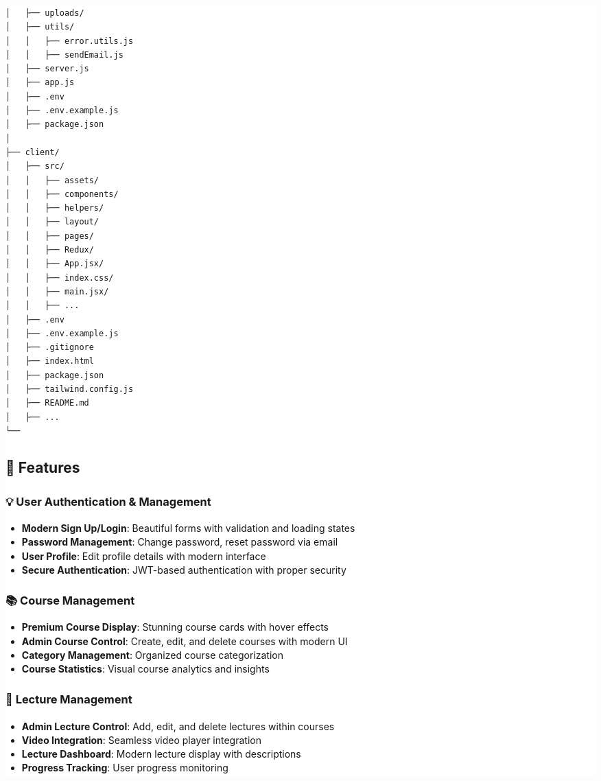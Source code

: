 ```
│   ├── uploads/
│   ├── utils/
│   │   ├── error.utils.js
│   │   ├── sendEmail.js
│   ├── server.js
│   ├── app.js
│   ├── .env
│   ├── .env.example.js
│   ├── package.json
│
├── client/
│   ├── src/
│   │   ├── assets/
│   │   ├── components/
│   │   ├── helpers/
│   │   ├── layout/
│   │   ├── pages/
│   │   ├── Redux/ 
│   │   ├── App.jsx/
│   │   ├── index.css/
│   │   ├── main.jsx/
│   │   ├── ...
│   ├── .env
│   ├── .env.example.js
│   ├── .gitignore
│   ├── index.html
│   ├── package.json
│   ├── tailwind.config.js
│   ├── README.md
│   ├── ...
└──
```

## 🚀 Features

### 💡 **User Authentication & Management**
- **Modern Sign Up/Login**: Beautiful forms with validation and loading states
- **Password Management**: Change password, reset password via email
- **User Profile**: Edit profile details with modern interface
- **Secure Authentication**: JWT-based authentication with proper security

### 📚 **Course Management**
- **Premium Course Display**: Stunning course cards with hover effects
- **Admin Course Control**: Create, edit, and delete courses with modern UI
- **Category Management**: Organized course categorization
- **Course Statistics**: Visual course analytics and insights

### 📝 **Lecture Management**
- **Admin Lecture Control**: Add, edit, and delete lectures within courses
- **Video Integration**: Seamless video player integration
- **Lecture Dashboard**: Modern lecture display with descriptions
- **Progress Tracking**: User progress monitoring
